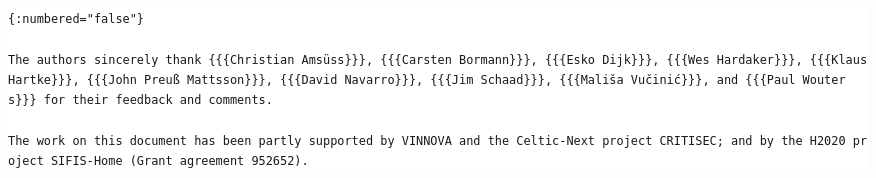 ~~~~~~~~~~~~~~~~~~
{:numbered="false"}

The authors sincerely thank {{{Christian Amsüss}}}, {{{Carsten Bormann}}}, {{{Esko Dijk}}}, {{{Wes Hardaker}}}, {{{Klaus Hartke}}}, {{{John Preuß Mattsson}}}, {{{David Navarro}}}, {{{Jim Schaad}}}, {{{Mališa Vučinić}}}, and {{{Paul Wouters}}} for their feedback and comments.

The work on this document has been partly supported by VINNOVA and the Celtic-Next project CRITISEC; and by the H2020 project SIFIS-Home (Grant agreement 952652).
